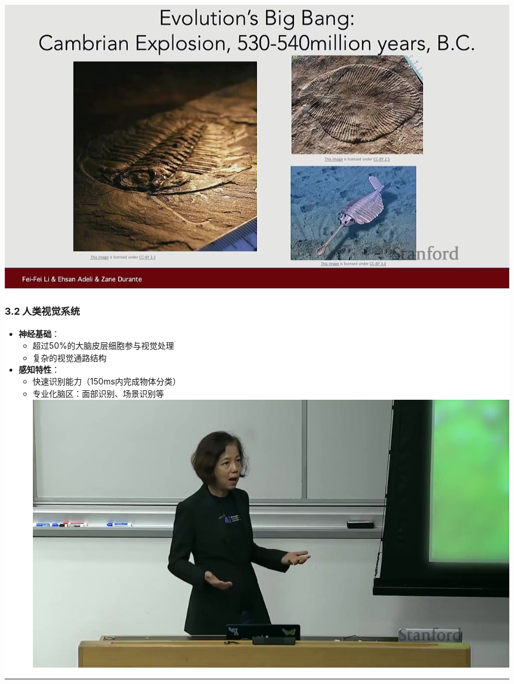  *![](./static/screenshots/screenshot_000_36ff2d93-e54c-4091-a34d-ac2b55579949.jpg)*

### 3.2 人类视觉系统
- **神经基础**：  
  - 超过50%的大脑皮层细胞参与视觉处理  
  - 复杂的视觉通路结构  
- **感知特性**：  
  - 快速识别能力（150ms内完成物体分类）  
  - 专业化脑区：面部识别、场景识别等  
 *![](./static/screenshots/screenshot_001_c24bf3bc-a246-44a1-91e1-ebe64a60bc9c.jpg)*

---
